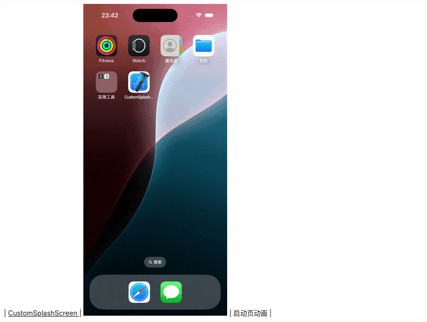 | [CustomSplashScreen          ](SwiftUI_Demos/CustomSplashScreen)          |  ![CustomSplashScreen           ](SwiftUI_Demos/CustomSplashScreen/CustomSplashScreen.gif)                    | 启动页动画 | 